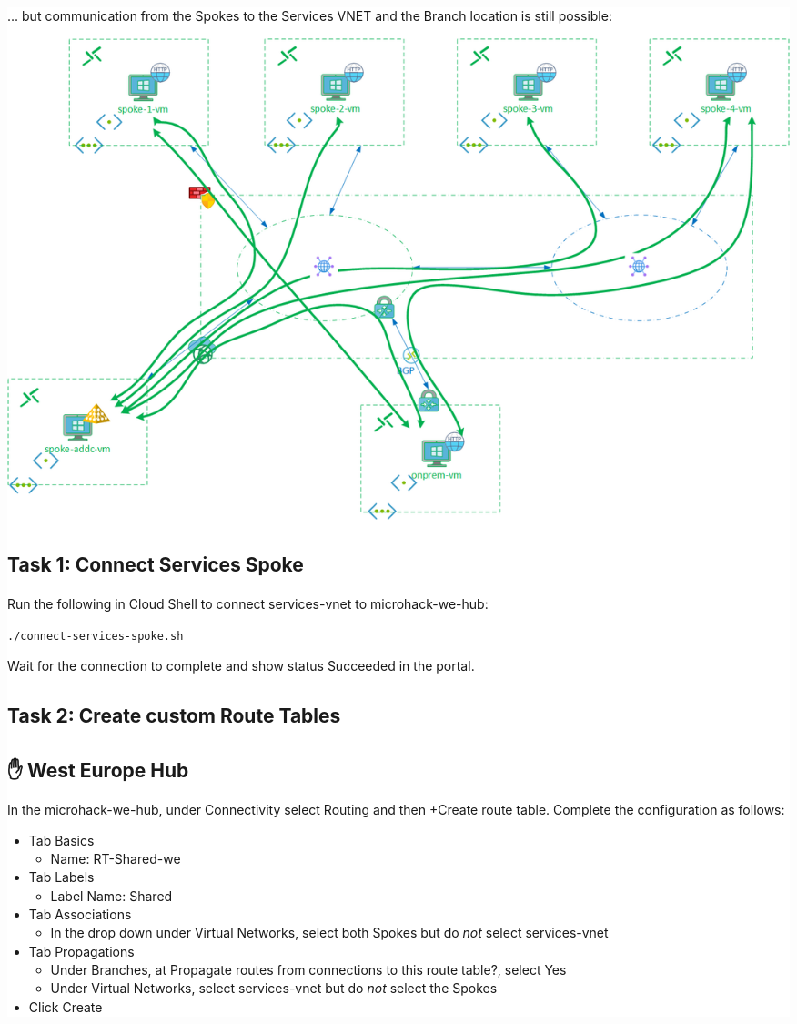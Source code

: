 ... but communication from the Spokes to the Services VNET and the Branch location is still possible:

![image](images/scenario4-allowedflows.png)



## Task 1: Connect Services Spoke

Run the following in Cloud Shell to connect services-vnet to microhack-we-hub:

`./connect-services-spoke.sh`

Wait for the connection to complete and show status Succeeded in the portal.

## Task 2: Create custom Route Tables

## :hand: West Europe Hub

In the microhack-we-hub, under Connectivity select Routing and then +Create route table. Complete the configuration as follows:
- Tab Basics
  - Name: RT-Shared-we
- Tab Labels
  - Label Name: Shared
- Tab Associations
  - In the drop down under Virtual Networks, select both Spokes but do *not* select services-vnet
- Tab Propagations
  - Under Branches, at Propagate routes from connections to this route table?, select Yes
  - Under Virtual Networks, select services-vnet but do *not* select the Spokes
- Click Create

